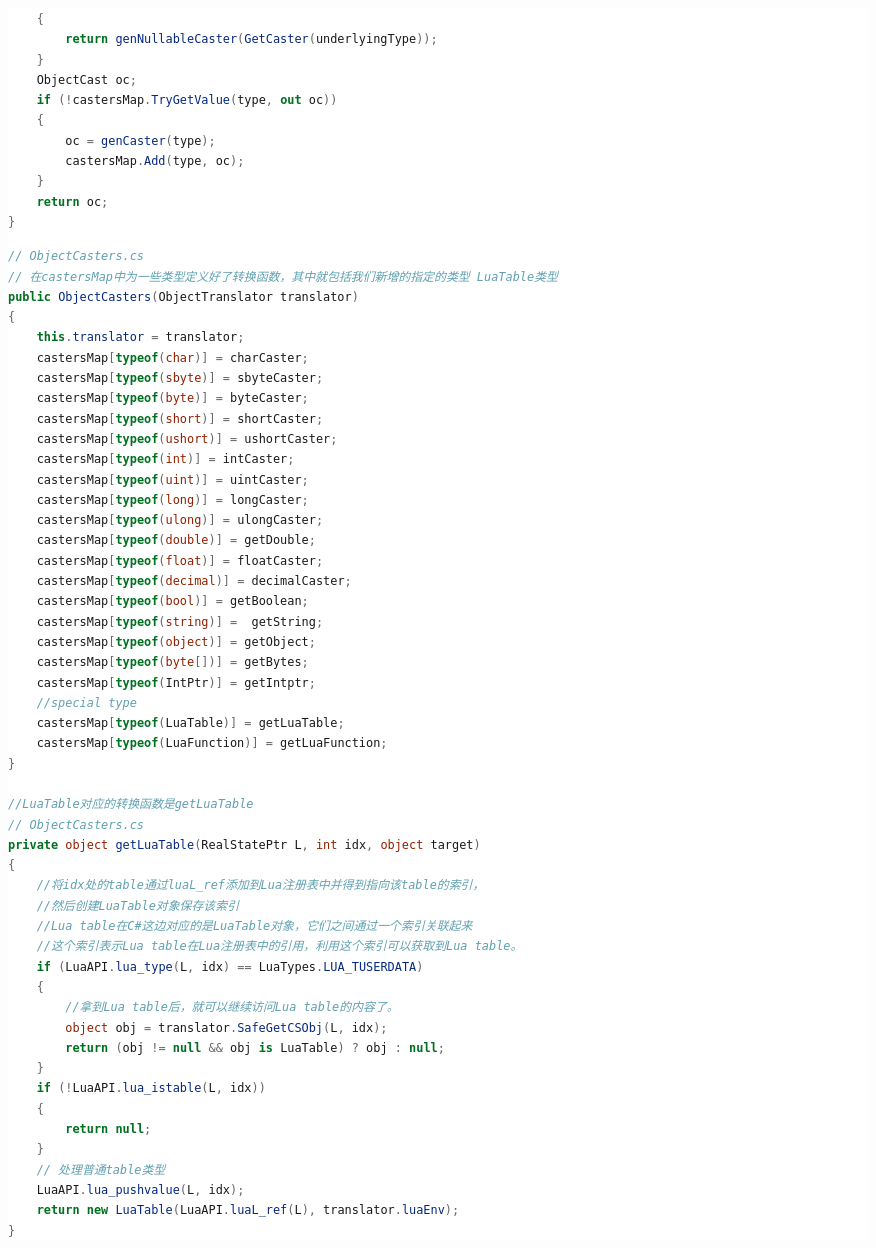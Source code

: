 ```c#
    {
        return genNullableCaster(GetCaster(underlyingType)); 
    }
    ObjectCast oc;
    if (!castersMap.TryGetValue(type, out oc))
    {
        oc = genCaster(type);
        castersMap.Add(type, oc);
    }
    return oc;
}
```

```c#
// ObjectCasters.cs
// 在castersMap中为一些类型定义好了转换函数，其中就包括我们新增的指定的类型 LuaTable类型
public ObjectCasters(ObjectTranslator translator)
{
    this.translator = translator;
    castersMap[typeof(char)] = charCaster;
    castersMap[typeof(sbyte)] = sbyteCaster;
    castersMap[typeof(byte)] = byteCaster;
    castersMap[typeof(short)] = shortCaster;
    castersMap[typeof(ushort)] = ushortCaster;
    castersMap[typeof(int)] = intCaster;
    castersMap[typeof(uint)] = uintCaster;
    castersMap[typeof(long)] = longCaster;
    castersMap[typeof(ulong)] = ulongCaster;
    castersMap[typeof(double)] = getDouble;
    castersMap[typeof(float)] = floatCaster;
    castersMap[typeof(decimal)] = decimalCaster;
    castersMap[typeof(bool)] = getBoolean;
    castersMap[typeof(string)] =  getString;
    castersMap[typeof(object)] = getObject;
    castersMap[typeof(byte[])] = getBytes;
    castersMap[typeof(IntPtr)] = getIntptr;
    //special type
    castersMap[typeof(LuaTable)] = getLuaTable;
    castersMap[typeof(LuaFunction)] = getLuaFunction;
}

//LuaTable对应的转换函数是getLuaTable
// ObjectCasters.cs
private object getLuaTable(RealStatePtr L, int idx, object target)
{
    //将idx处的table通过luaL_ref添加到Lua注册表中并得到指向该table的索引，
    //然后创建LuaTable对象保存该索引
    //Lua table在C#这边对应的是LuaTable对象，它们之间通过一个索引关联起来
    //这个索引表示Lua table在Lua注册表中的引用，利用这个索引可以获取到Lua table。
    if (LuaAPI.lua_type(L, idx) == LuaTypes.LUA_TUSERDATA)
    {
    	//拿到Lua table后，就可以继续访问Lua table的内容了。
        object obj = translator.SafeGetCSObj(L, idx);
        return (obj != null && obj is LuaTable) ? obj : null;
    }
    if (!LuaAPI.lua_istable(L, idx))
    {
        return null;
    }
    // 处理普通table类型
    LuaAPI.lua_pushvalue(L, idx);
    return new LuaTable(LuaAPI.luaL_ref(L), translator.luaEnv);
}

```